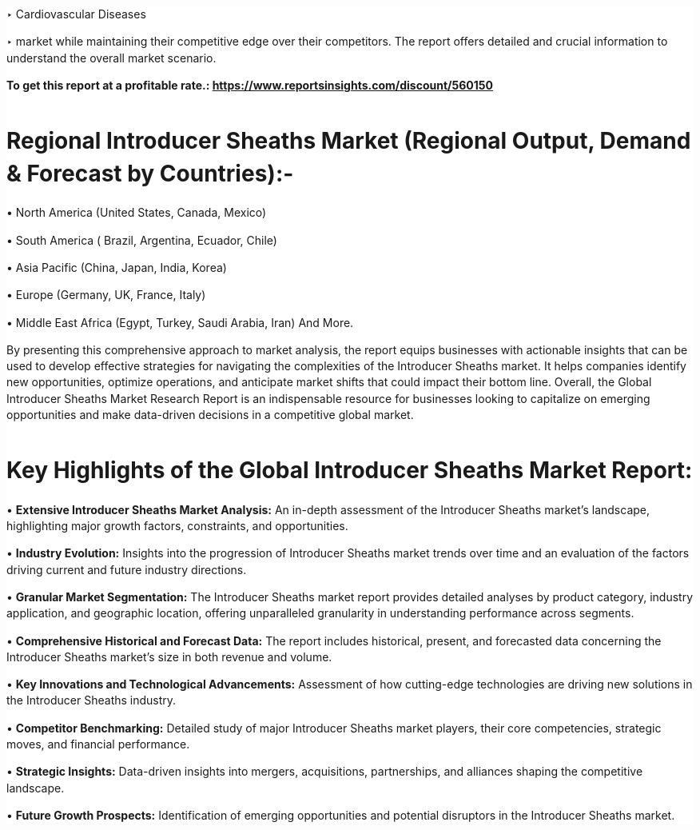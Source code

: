    ‣ Cardiovascular Diseases

   ‣  market while maintaining their competitive edge over their competitors. The report offers detailed and crucial information to understand the overall market scenario.

<strong>To get this report at a profitable rate.: <a href=https://www.reportsinsights.com/discount/560150>https://www.reportsinsights.com/discount/560150</a></strong></font>

# <strong>Regional Introducer Sheaths Market (Regional Output, Demand &amp; Forecast by Countries):-</strong>

• North America (United States, Canada, Mexico)

• South America ( Brazil, Argentina, Ecuador, Chile)

• Asia Pacific (China, Japan, India, Korea)

• Europe (Germany, UK, France, Italy)

• Middle East Africa (Egypt, Turkey, Saudi Arabia, Iran) And More.

By presenting this comprehensive approach to market analysis, the report equips businesses with actionable insights that can be used to develop effective strategies for navigating the complexities of the Introducer Sheaths market. It helps companies identify new opportunities, optimize operations, and anticipate market shifts that could impact their bottom line. Overall, the Global Introducer Sheaths Market Research Report is an indispensable resource for businesses looking to capitalize on emerging opportunities and make data-driven decisions in a competitive global market.

# <strong>Key Highlights of the Global Introducer Sheaths Market Report:</strong>

• <strong>Extensive Introducer Sheaths Market Analysis:</strong> An in-depth assessment of the Introducer Sheaths market’s landscape, highlighting major growth factors, constraints, and opportunities.

• <strong>Industry Evolution:</strong> Insights into the progression of Introducer Sheaths market trends over time and an evaluation of the factors driving current and future industry directions.

• <strong>Granular Market Segmentation:</strong> The Introducer Sheaths market report provides detailed analyses by product category, industry application, and geographic location, offering unparalleled granularity in understanding performance across segments.

• <strong>Comprehensive Historical and Forecast Data:</strong> The report includes historical, present, and forecasted data concerning the Introducer Sheaths market’s size in both revenue and volume.

• <strong>Key Innovations and Technological Advancements:</strong> Assessment of how cutting-edge technologies are driving new solutions in the Introducer Sheaths industry.

• <strong>Competitor Benchmarking:</strong> Detailed study of major Introducer Sheaths market players, their core competencies, strategic moves, and financial performance.

• <strong>Strategic Insights:</strong> Data-driven insights into mergers, acquisitions, partnerships, and alliances shaping the competitive landscape.

• <strong>Future Growth Prospects:</strong> Identification of emerging opportunities and potential disruptors in the Introducer Sheaths market.
